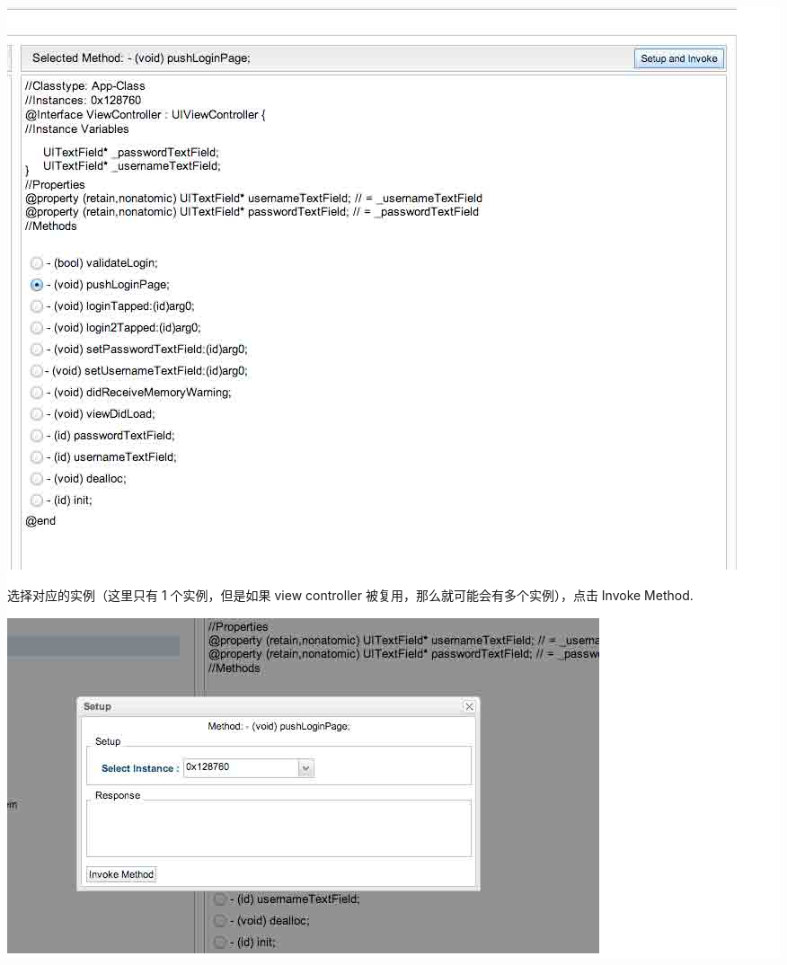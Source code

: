 ![](img/1c644f48.jpg)

选择对应的实例（这里只有 1 个实例，但是如果 view controller 被复用，那么就可能会有多个实例），点击 Invoke Method.

![](img/5bc43598.jpg)
